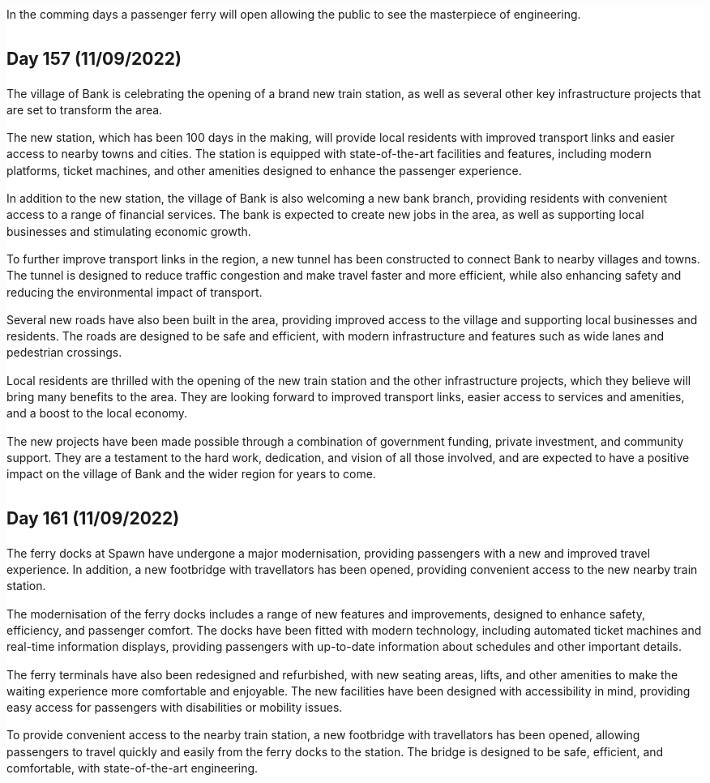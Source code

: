 In the comming days a passenger ferry will open allowing the public to see the masterpiece of engineering.


## Day 157 (11/09/2022)

The village of Bank is celebrating the opening of a brand new train station, as well as several other key infrastructure projects that are set to transform the area.

The new station, which has been 100 days in the making, will provide local residents with improved transport links and easier access to nearby towns and cities. The station is equipped with state-of-the-art facilities and features, including modern platforms, ticket machines, and other amenities designed to enhance the passenger experience.

In addition to the new station, the village of Bank is also welcoming a new bank branch, providing residents with convenient access to a range of financial services. The bank is expected to create new jobs in the area, as well as supporting local businesses and stimulating economic growth.

To further improve transport links in the region, a new tunnel has been constructed to connect Bank to nearby villages and towns. The tunnel is designed to reduce traffic congestion and make travel faster and more efficient, while also enhancing safety and reducing the environmental impact of transport.

Several new roads have also been built in the area, providing improved access to the village and supporting local businesses and residents. The roads are designed to be safe and efficient, with modern infrastructure and features such as wide lanes and pedestrian crossings.

Local residents are thrilled with the opening of the new train station and the other infrastructure projects, which they believe will bring many benefits to the area. They are looking forward to improved transport links, easier access to services and amenities, and a boost to the local economy.

The new projects have been made possible through a combination of government funding, private investment, and community support. They are a testament to the hard work, dedication, and vision of all those involved, and are expected to have a positive impact on the village of Bank and the wider region for years to come.


## Day 161 (11/09/2022)

The ferry docks at Spawn have undergone a major modernisation, providing passengers with a new and improved travel experience. In addition, a new footbridge with travellators has been opened, providing convenient access to the new nearby train station.

The modernisation of the ferry docks includes a range of new features and improvements, designed to enhance safety, efficiency, and passenger comfort. The docks have been fitted with modern technology, including automated ticket machines and real-time information displays, providing passengers with up-to-date information about schedules and other important details.

The ferry terminals have also been redesigned and refurbished, with new seating areas, lifts, and other amenities to make the waiting experience more comfortable and enjoyable. The new facilities have been designed with accessibility in mind, providing easy access for passengers with disabilities or mobility issues.

To provide convenient access to the nearby train station, a new footbridge with travellators has been opened, allowing passengers to travel quickly and easily from the ferry docks to the station. The bridge is designed to be safe, efficient, and comfortable, with state-of-the-art engineering.
